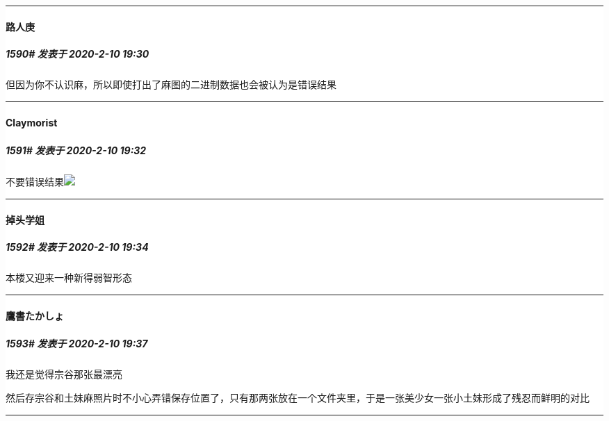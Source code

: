 



-----

####  路人庚  
##### 1590#       发表于 2020-2-10 19:30




但因为你不认识麻，所以即使打出了麻图的二进制数据也会被认为是错误结果







-----

####  Claymorist  
##### 1591#       发表于 2020-2-10 19:32




不要错误结果<img src="https://static.saraba1st.com/image/smiley/face2017/139.png" referrerpolicy="no-referrer">







-----

####  掉头学姐  
##### 1592#       发表于 2020-2-10 19:34




本楼又迎来一种新得弱智形态







-----

####  鷹書たかしょ  
##### 1593#       发表于 2020-2-10 19:37




我还是觉得宗谷那张最漂亮

然后存宗谷和土妹麻照片时不小心弄错保存位置了，只有那两张放在一个文件夹里，于是一张美少女一张小土妹形成了残忍而鲜明的对比







-----
